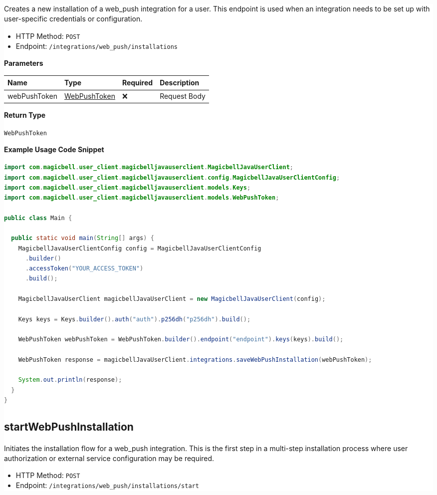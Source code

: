 Creates a new installation of a web_push integration for a user. This endpoint is used when an integration needs to be set up with user-specific credentials or configuration.

- HTTP Method: `POST`
- Endpoint: `/integrations/web_push/installations`

**Parameters**

| Name         | Type                                      | Required | Description  |
| :----------- | :---------------------------------------- | :------- | :----------- |
| webPushToken | [WebPushToken](../models/WebPushToken.md) | ❌       | Request Body |

**Return Type**

`WebPushToken`

**Example Usage Code Snippet**

```java
import com.magicbell.user_client.magicbelljavauserclient.MagicbellJavaUserClient;
import com.magicbell.user_client.magicbelljavauserclient.config.MagicbellJavaUserClientConfig;
import com.magicbell.user_client.magicbelljavauserclient.models.Keys;
import com.magicbell.user_client.magicbelljavauserclient.models.WebPushToken;

public class Main {

  public static void main(String[] args) {
    MagicbellJavaUserClientConfig config = MagicbellJavaUserClientConfig
      .builder()
      .accessToken("YOUR_ACCESS_TOKEN")
      .build();

    MagicbellJavaUserClient magicbellJavaUserClient = new MagicbellJavaUserClient(config);

    Keys keys = Keys.builder().auth("auth").p256dh("p256dh").build();

    WebPushToken webPushToken = WebPushToken.builder().endpoint("endpoint").keys(keys).build();

    WebPushToken response = magicbellJavaUserClient.integrations.saveWebPushInstallation(webPushToken);

    System.out.println(response);
  }
}

```

## startWebPushInstallation

Initiates the installation flow for a web_push integration. This is the first step in a multi-step installation process where user authorization or external service configuration may be required.

- HTTP Method: `POST`
- Endpoint: `/integrations/web_push/installations/start`

